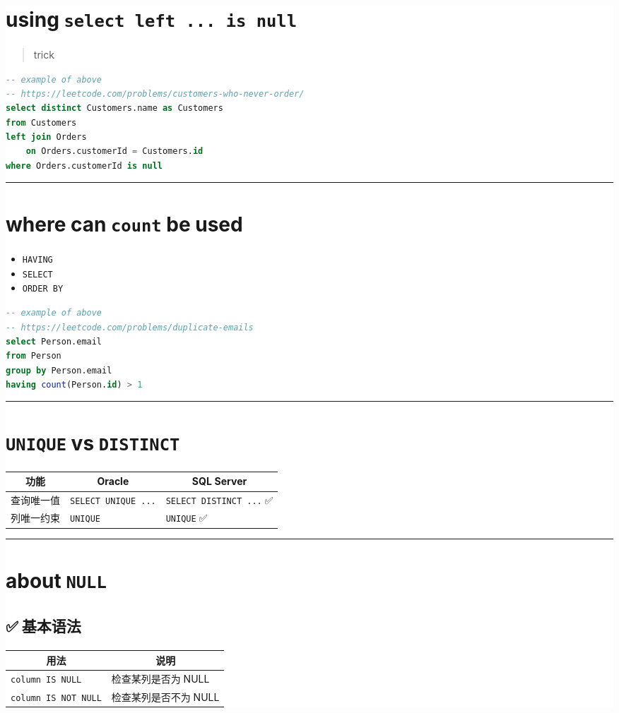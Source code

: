 
# using `select left ... is null`

> trick

```sql
-- example of above
-- https://leetcode.com/problems/customers-who-never-order/
select distinct Customers.name as Customers
from Customers
left join Orders
    on Orders.customerId = Customers.id
where Orders.customerId is null
```

---

# where can `count` be used

-   `HAVING`
-   `SELECT`
-   `ORDER BY`

```sql
-- example of above
-- https://leetcode.com/problems/duplicate-emails
select Person.email
from Person
group by Person.email
having count(Person.id) > 1
```

---

# `UNIQUE` vs `DISTINCT`

| 功能       | Oracle              | SQL Server               |
| ---------- | ------------------- | ------------------------ |
| 查询唯一值 | `SELECT UNIQUE ...` | `SELECT DISTINCT ...` ✅ |
| 列唯一约束 | `UNIQUE`            | `UNIQUE` ✅              |

---

# about `NULL`

## ✅ 基本语法

| 用法                 | 说明                  |
| -------------------- | --------------------- |
| `column IS NULL`     | 检查某列是否为 NULL   |
| `column IS NOT NULL` | 检查某列是否不为 NULL |
